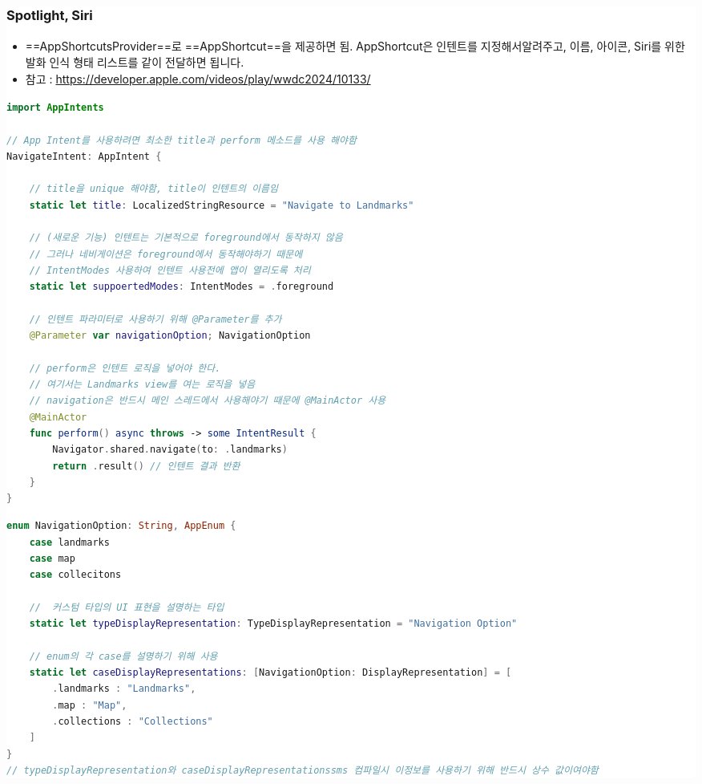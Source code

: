 ### Spotlight, Siri

- ==AppShortcutsProvider==로 ==AppShortcut==을 제공하면 됨. AppShortcut은 인텐트를 지정해서알려주고, 이름, 아이콘, Siri를 위한 발화 인식 형태 리스트를 같이 전달하면 됩니다.
- 참고 :  https://developer.apple.com/videos/play/wwdc2024/10133/


```swift
import AppIntents

// App Intent를 사용하려면 최소한 title과 perform 메소드를 사용 해야함 
NavigateIntent: AppIntent {

	// title을 unique 해야함, title이 인텐트의 이름임
	static let title: LocalizedStringResource = "Navigate to Landmarks"

	// (새로운 기능) 인텐트는 기본적으로 foreground에서 동작하지 않음
	// 그러나 네비게이션은 foreground에서 동작해야하기 때문에 
	// IntentModes 사용하여 인텐트 사용전에 앱이 열리도록 처리
	static let suppoertedModes: IntentModes = .foreground 

	// 인텐트 파라미터로 사용하기 위해 @Parameter를 추가
	@Parameter var navigationOption; NavigationOption

	// perform은 인텐트 로직을 넣어야 한다. 
	// 여기서는 Landmarks view를 여는 로직을 넣음
	// navigation은 반드시 메인 스레드에서 사용해야기 때문에 @MainActor 사용
	@MainActor
	func perform() async throws -> some IntentResult {
		Navigator.shared.navigate(to: .landmarks)
		return .result() // 인텐트 결과 반환
	} 
}
```

```swift
enum NavigationOption: String, AppEnum {
	case landmarks
	case map
	case collecitons

	//  커스텀 타입의 UI 표현을 설명하는 타입
	static let typeDisplayRepresentation: TypeDisplayRepresentation = "Navigation Option"

	// enum의 각 case를 설명하기 위해 사용 
	static let caseDisplayRepresentations: [NavigationOption: DisplayRepresentation] = [
		.landmarks : "Landmarks",
		.map : "Map",
		.collections : "Collections" 
	]
}
// typeDisplayRepresentation와 caseDisplayRepresentationssms 컴파일시 이정보를 사용하기 위해 반드시 상수 값이여야함
```
